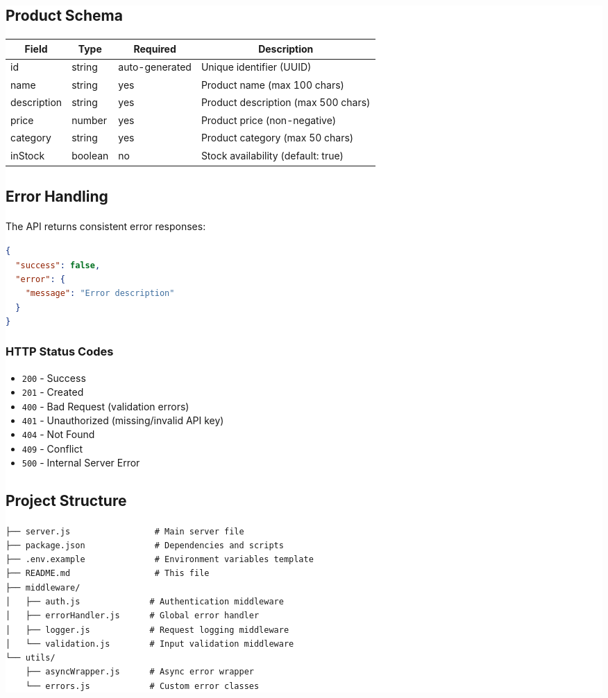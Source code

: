 ## Product Schema

| Field | Type | Required | Description |
|-------|------|----------|-------------|
| id | string | auto-generated | Unique identifier (UUID) |
| name | string | yes | Product name (max 100 chars) |
| description | string | yes | Product description (max 500 chars) |
| price | number | yes | Product price (non-negative) |
| category | string | yes | Product category (max 50 chars) |
| inStock | boolean | no | Stock availability (default: true) |

## Error Handling

The API returns consistent error responses:

```json
{
  "success": false,
  "error": {
    "message": "Error description"
  }
}
```

### HTTP Status Codes
- `200` - Success
- `201` - Created
- `400` - Bad Request (validation errors)
- `401` - Unauthorized (missing/invalid API key)
- `404` - Not Found
- `409` - Conflict
- `500` - Internal Server Error

## Project Structure

```
├── server.js                 # Main server file
├── package.json              # Dependencies and scripts
├── .env.example              # Environment variables template
├── README.md                 # This file
├── middleware/
│   ├── auth.js              # Authentication middleware
│   ├── errorHandler.js      # Global error handler
│   ├── logger.js            # Request logging middleware
│   └── validation.js        # Input validation middleware
└── utils/
    ├── asyncWrapper.js      # Async error wrapper
    └── errors.js            # Custom error classes
```

